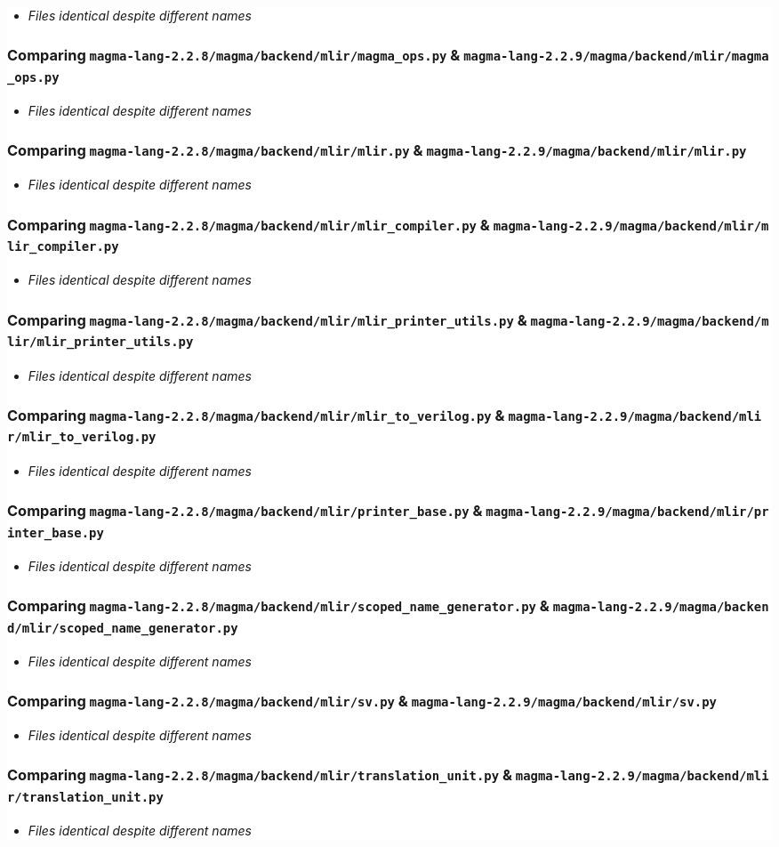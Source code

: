  * *Files identical despite different names*

### Comparing `magma-lang-2.2.8/magma/backend/mlir/magma_ops.py` & `magma-lang-2.2.9/magma/backend/mlir/magma_ops.py`

 * *Files identical despite different names*

### Comparing `magma-lang-2.2.8/magma/backend/mlir/mlir.py` & `magma-lang-2.2.9/magma/backend/mlir/mlir.py`

 * *Files identical despite different names*

### Comparing `magma-lang-2.2.8/magma/backend/mlir/mlir_compiler.py` & `magma-lang-2.2.9/magma/backend/mlir/mlir_compiler.py`

 * *Files identical despite different names*

### Comparing `magma-lang-2.2.8/magma/backend/mlir/mlir_printer_utils.py` & `magma-lang-2.2.9/magma/backend/mlir/mlir_printer_utils.py`

 * *Files identical despite different names*

### Comparing `magma-lang-2.2.8/magma/backend/mlir/mlir_to_verilog.py` & `magma-lang-2.2.9/magma/backend/mlir/mlir_to_verilog.py`

 * *Files identical despite different names*

### Comparing `magma-lang-2.2.8/magma/backend/mlir/printer_base.py` & `magma-lang-2.2.9/magma/backend/mlir/printer_base.py`

 * *Files identical despite different names*

### Comparing `magma-lang-2.2.8/magma/backend/mlir/scoped_name_generator.py` & `magma-lang-2.2.9/magma/backend/mlir/scoped_name_generator.py`

 * *Files identical despite different names*

### Comparing `magma-lang-2.2.8/magma/backend/mlir/sv.py` & `magma-lang-2.2.9/magma/backend/mlir/sv.py`

 * *Files identical despite different names*

### Comparing `magma-lang-2.2.8/magma/backend/mlir/translation_unit.py` & `magma-lang-2.2.9/magma/backend/mlir/translation_unit.py`

 * *Files identical despite different names*
